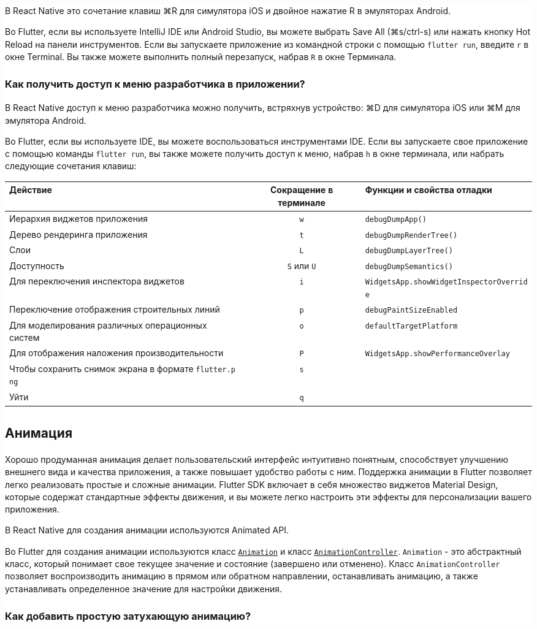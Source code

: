 В React Native это сочетание клавиш ⌘R для симулятора iOS и двойное нажатие R в эмуляторах Android.

Во Flutter, если вы используете IntelliJ IDE или Android Studio, вы можете выбрать Save All (⌘s/ctrl-s) или нажать кнопку Hot Reload на панели инструментов. Если вы запускаете приложение из командной строки с помощью `flutter run`, введите `r` в окне Terminal. Вы также можете выполнить полный перезапуск, набрав `R` в окне Терминала.

### Как получить доступ к меню разработчика в приложении?

В React Native доступ к меню разработчика можно получить, встряхнув устройство: ⌘D для симулятора iOS или ⌘M для эмулятора Android.

Во Flutter, если вы используете IDE, вы можете воспользоваться инструментами IDE. Если вы запускаете свое приложение с помощью команды `flutter run`, вы также можете получить доступ к меню, набрав `h` в окне терминала, или набрать следующие сочетания клавиш:

| Действие                                              | Сокращение в терминале | Функции и свойства отладки               |
| :---------------------------------------------------- | :--------------------: | :--------------------------------------- |
| Иерархия виджетов приложения                          |          `w`           | `debugDumpApp()`                         |
| Дерево рендеринга приложения                          |          `t`           | `debugDumpRenderTree()`                  |
| Слои                                                  |          `L`           | `debugDumpLayerTree()`                   |
| Доступность                                           |      `S` или `U`       | `debugDumpSemantics()`                   |
| Для переключения инспектора виджетов                  |          `i`           | `WidgetsApp.showWidgetInspectorOverride` |
| Переключение отображения строительных линий           |          `p`           | `debugPaintSizeEnabled`                  |
| Для моделирования различных операционных систем       |          `o`           | `defaultTargetPlatform`                  |
| Для отображения наложения производительности          |          `P`           | `WidgetsApp.showPerformanceOverlay`      |
| Чтобы сохранить снимок экрана в формате `flutter.png` |          `s`           |                                          |
| Уйти                                                  |          `q`           |                                          |

## Анимация

Хорошо продуманная анимация делает пользовательский интерфейс интуитивно понятным, способствует улучшению внешнего вида и качества приложения, а также повышает удобство работы с ним. Поддержка анимации в Flutter позволяет легко реализовать простые и сложные анимации. Flutter SDK включает в себя множество виджетов Material Design, которые содержат стандартные эффекты движения, и вы можете легко настроить эти эффекты для персонализации вашего приложения.

В React Native для создания анимации используются Animated API.

Во Flutter для создания анимации используются класс [`Animation`][] и класс [`AnimationController`][]. `Animation` - это абстрактный класс, который понимает свое текущее значение и состояние (завершено или отменено). Класс `AnimationController` позволяет воспроизводить анимацию в прямом или обратном направлении, останавливать анимацию, а также устанавливать определенное значение для настройки движения.

### Как добавить простую затухающую анимацию?


[gesturedetector class]: https://api.flutter.dev/flutter/widgets/GestureDetector-class.html#instance-properties
[aboutdialog]: https://api.flutter.dev/flutter/material/AboutDialog-class.html
[adding assets and images in flutter]: https://docs.flutter.dev/ui/assets/assets-and-images
[`alertdialog`]: https://api.flutter.dev/flutter/material/AlertDialog-class.html
[`align`]: https://api.flutter.dev/flutter/widgets/Align-class.html
[`animation`]: https://api.flutter.dev/flutter/animation/Animation-class.html
[`animationcontroller`]: https://api.flutter.dev/flutter/animation/AnimationController-class.html
[async and await]: https://dart.dev/language/async
[`axis`]: https://api.flutter.dev/flutter/painting/Axis.html
[`buildcontext`]: https://api.flutter.dev/flutter/widgets/BuildContext-class.html
[`center`]: https://api.flutter.dev/flutter/widgets/Center-class.html
[color palette]: https://m2.material.io/design/color/the-color-system.html#color-theme-creation
[colors]: https://api.flutter.dev/flutter/material/Colors-class.html
[`colors`]: https://api.flutter.dev/flutter/material/Colors-class.html
[`column`]: https://api.flutter.dev/flutter/widgets/Column-class.html
[`container`]: https://api.flutter.dev/flutter/widgets/Container-class.html
[`checkbox`]: https://api.flutter.dev/flutter/material/Checkbox-class.html
[`circleavatar`]: https://api.flutter.dev/flutter/material/CircleAvatar-class.html
[`circularprogressindicator`]: https://api.flutter.dev/flutter/material/CircularProgressIndicator-class.html
[cupertino (ios-style)]: https://docs.flutter.dev/ui/widgets/cupertino
[`custompaint`]: https://api.flutter.dev/flutter/widgets/CustomPaint-class.html
[`custompainter`]: https://api.flutter.dev/flutter/rendering/CustomPainter-class.html
[dart]: https://dart.dev/dart-2
[dart's type system]: https://dart.dev/guides/language/sound-dart
[sound null safety]: https://dart.dev/null-safety
[`dart:io`]: https://api.flutter.dev/flutter/dart-io/dart-io-library.html
[dartpada]: https://dartpad.dev/0df636e00f348bdec2bc1c8ebc7daeb1
[dartpadb]: https://dartpad.dev/cf9e652f77636224d3e37d96dcf238e5
[dartpadc]: https://dartpad.dev/3f4625c16e05eec396d6046883739612
[dartpadd]: https://dartpad.dev/57ec21faa8b6fe2326ffd74e9781a2c7
[dartpade]: https://dartpad.dev/c85038ad677963cb6dc943eb1a0b72e6
[dartpadf]: https://dartpad.dev/5454e8bfadf3000179d19b9bc6be9918
[developing packages & plugins]: https://docs.flutter.dev/packages-and-plugins/developing-packages
[devtools]: https://docs.flutter.dev/tools/devtools
[`dismissible`]: https://api.flutter.dev/flutter/widgets/Dismissible-class.html
[`fadetransition`]: https://api.flutter.dev/flutter/widgets/FadeTransition-class.html
[flutter packages]: https://pub.dev/flutter/
[flutter architectural overview]: https://docs.flutter.dev/resources/architectural-overview
[flutter basic widgets]: https://docs.flutter.dev/ui/widgets/basics
[flutter technical overview]: https://docs.flutter.dev/resources/architectural-overview
[flutter widget catalog]: https://docs.flutter.dev/ui/widgets
[flutter widget index]: https://docs.flutter.dev/reference/widgets
[`flutterlogo`]: https://api.flutter.dev/flutter/material/FlutterLogo-class.html
[`form`]: https://api.flutter.dev/flutter/widgets/Form-class.html
[`textbutton`]: https://api.flutter.dev/flutter/material/TextButton-class.html
[functions]: https://dart.dev/language/functions
[future]: https://dart.dev/tutorials/language/futures
[`gesturedetector`]: https://api.flutter.dev/flutter/widgets/GestureDetector-class.html
[getting started]: https://docs.flutter.dev/get-started
[`image`]: https://api.flutter.dev/flutter/widgets/Image-class.html
[`indexedwidgetbuilder`]: https://api.flutter.dev/flutter/widgets/IndexedWidgetBuilder.html
[`inheritedwidget`]: https://api.flutter.dev/flutter/widgets/InheritedWidget-class.html
[`inkwell`]: https://api.flutter.dev/flutter/material/InkWell-class.html
[layout widgets]: https://docs.flutter.dev/ui/widgets/layout
[`linearprogressindicator`]: https://api.flutter.dev/flutter/material/LinearProgressIndicator-class.html
[`listtile`]: https://api.flutter.dev/flutter/material/ListTile-class.html
[`listview`]: https://api.flutter.dev/flutter/widgets/ListView-class.html
[`listview.builder`]: https://api.flutter.dev/flutter/widgets/ListView/ListView.builder.html
[material design]: https://m3.material.io/styles
[material icons]: https://api.flutter.dev/flutter/material/Icons-class.html
[`materialapp`]: https://api.flutter.dev/flutter/material/MaterialApp-class.html
[`materialpageroute`]: https://api.flutter.dev/flutter/material/MaterialPageRoute-class.html
[`modalroute`]: https://api.flutter.dev/flutter/widgets/ModalRoute-class.html
[`navigator`]: https://api.flutter.dev/flutter/widgets/Navigator-class.html
[`navigator.of()`]: https://api.flutter.dev/flutter/widgets/Navigator/of.html
[`navigator.pop`]: https://api.flutter.dev/flutter/widgets/Navigator/pop.html
[`navigator.push`]: https://api.flutter.dev/flutter/widgets/Navigator/push.html
[`onsaved`]: https://api.flutter.dev/flutter/widgets/FormField/onSaved.html
[named parameters]: https://dart.dev/language/functions#named-parameters
[`padding`]: https://api.flutter.dev/flutter/widgets/Padding-class.html
[`panresponder`]: https://facebook.github.io/react-native/docs/panresponder.html
[pub.dev]: https://pub.dev
[`radio`]: https://api.flutter.dev/flutter/material/Radio-class.html
[`elevatedbutton`]: https://api.flutter.dev/flutter/material/ElevatedButton-class.html
[`refreshindicator`]: https://api.flutter.dev/flutter/material/RefreshIndicator-class.html
[`route`]: https://api.flutter.dev/flutter/widgets/Route-class.html
[`row`]: https://api.flutter.dev/flutter/widgets/Row-class.html
[`scaffold`]: https://api.flutter.dev/flutter/material/Scaffold-class.html
[`scrollcontroller`]: https://api.flutter.dev/flutter/widgets/ScrollController-class.html
[`shared_preferences`]: https://github.com/flutter/plugins/tree/main/packages/shared_preferences
[`singletickerproviderstatemixin`]: https://api.flutter.dev/flutter/widgets/SingleTickerProviderStateMixin-mixin.html
[`slider`]: https://api.flutter.dev/flutter/material/Slider-class.html
[`stack`]: https://api.flutter.dev/flutter/widgets/Stack-class.html
[state management]: https://docs.flutter.dev/data-and-backend/state-mgmt
[`statefulwidget`]: https://api.flutter.dev/flutter/widgets/StatefulWidget-class.html
[`statelesswidget`]: https://api.flutter.dev/flutter/widgets/StatelessWidget-class.html
[`switch`]: https://api.flutter.dev/flutter/material/Switch-class.html
[`tab`]: https://api.flutter.dev/flutter/material/Tab-class.html
[`tabbar`]: https://api.flutter.dev/flutter/material/TabBar-class.html
[`tabbarview`]: https://api.flutter.dev/flutter/material/TabBarView-class.html
[`tabcontroller`]: https://api.flutter.dev/flutter/material/TabController-class.html
[`text`]: https://api.flutter.dev/flutter/widgets/Text-class.html
[`textalign`]: https://api.flutter.dev/flutter/dart-ui/TextAlign.html
[`texteditingcontroller`]: https://api.flutter.dev/flutter/widgets/TextEditingController-class.html
[`textfield`]: https://api.flutter.dev/flutter/material/TextField-class.html
[`textformfield`]: https://api.flutter.dev/flutter/material/TextFormField-class.html
[`textinput`]: https://api.flutter.dev/flutter/services/TextInput-class.html
[`textstyle`]: https://api.flutter.dev/flutter/dart-ui/TextStyle-class.html
[`theme`]: https://api.flutter.dev/flutter/material/Theme-class.html
[`themedata`]: https://api.flutter.dev/flutter/material/ThemeData-class.html
[`ticker`]: https://api.flutter.dev/flutter/scheduler/Ticker-class.html
[`tickerprovider`]: https://api.flutter.dev/flutter/scheduler/TickerProvider-class.html
[`tickerproviderstatemixin`]: https://api.flutter.dev/flutter/widgets/TickerProviderStateMixin-mixin.html
[`tween`]: https://api.flutter.dev/flutter/animation/Tween-class.html
[using packages]: https://docs.flutter.dev/packages-and-plugins/using-packages
[variables]: https://dart.dev/language/variables
[`widgetbuilder`]: https://api.flutter.dev/flutter/widgets/WidgetBuilder.html
[infinite_list]: https://github.com/flutter/samples/tree/main/infinite_list